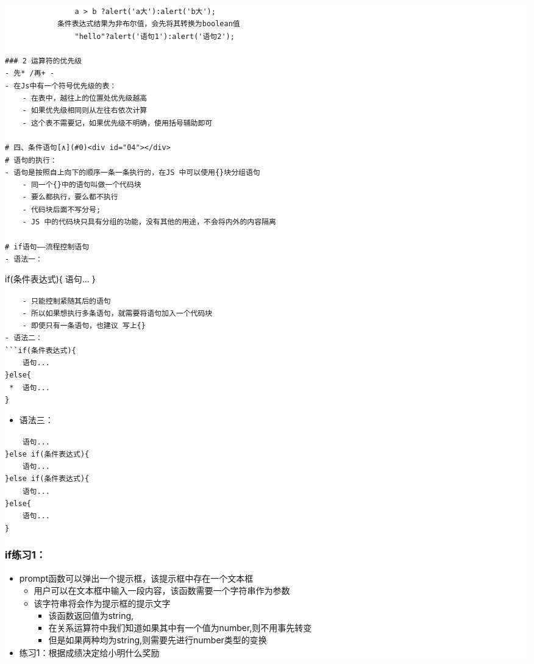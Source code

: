 ```
                a > b ?alert('a大'):alert('b大');
            条件表达式结果为非布尔值，会先将其转换为boolean值
                "hello"?alert('语句1'):alert('语句2');

### 2 运算符的优先级
- 先* /再+ -
- 在Js中有一个符号优先级的表：
    - 在表中，越往上的位置处优先级越高
    - 如果优先级相同则从左往右依次计算
    - 这个表不需要记，如果优先级不明确，使用括号辅助即可

# 四、条件语句[∧](#0)<div id="04"></div>
# 语句的执行：
- 语句是按照自上向下的顺序一条一条执行的，在JS 中可以使用{}块分组语句
    - 同一个{}中的语句叫做一个代码块
    - 要么都执行，要么都不执行
    - 代码块后面不写分号;
    - JS 中的代码块只具有分组的功能，没有其他的用途，不会将内外的内容隔离

# if语句——流程控制语句
- 语法一：
```
if(条件表达式){
    语句...
}
```
    - 只能控制紧随其后的语句
    - 所以如果想执行多条语句，就需要将语句加入一个代码块
    - 即使只有一条语句，也建议 写上{}
- 语法二：
```if(条件表达式){
    语句...
}else{
 *  语句...
}
```
- 语法三：
```if(条件表达式){
    语句...
}else if(条件表达式){
    语句...
}else if(条件表达式){
    语句...
}else{
    语句...
}
```
### if练习1：
- prompt函数可以弹出一个提示框，该提示框中存在一个文本框
    - 用户可以在文本框中输入一段内容，该函数需要一个字符串作为参数
    - 该字符串将会作为提示框的提示文字
        - 该函数返回值为string,
        - 在关系运算符中我们知道如果其中有一个值为number,则不用事先转变
        - 但是如果两种均为string,则需要先进行number类型的变换
- 练习1：根据成绩决定给小明什么奖励
